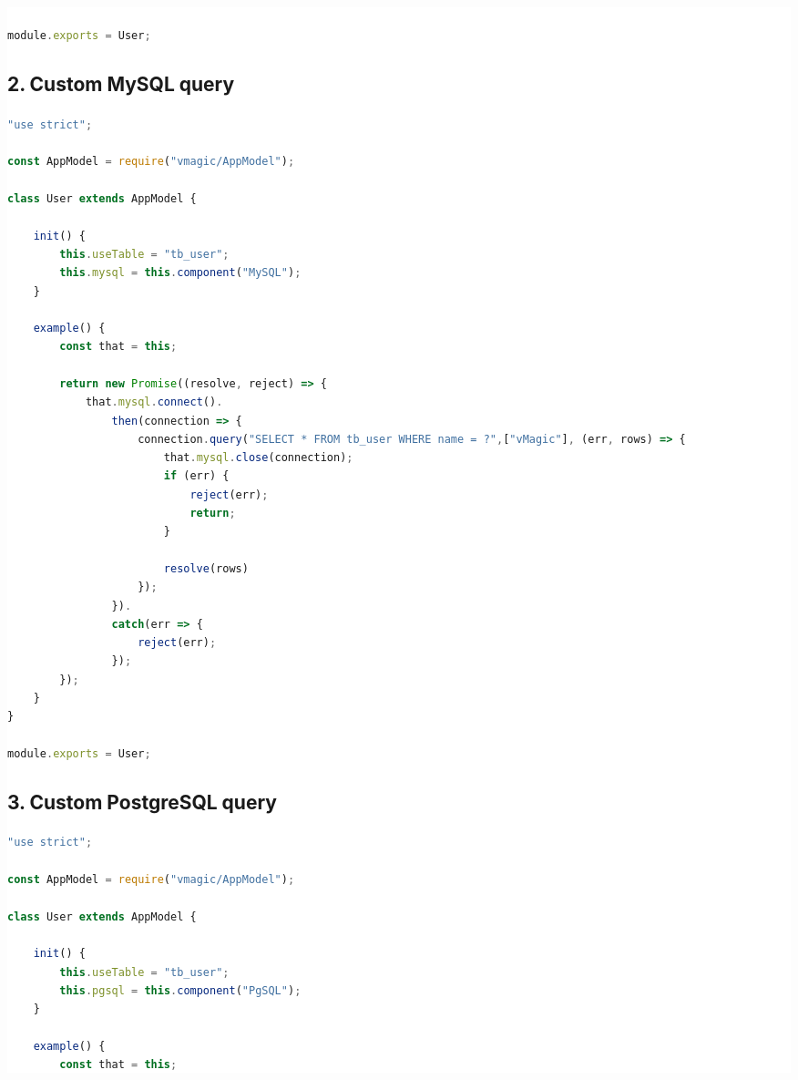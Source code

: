 ```javascript

module.exports = User;
```

<a id="model_custom_mysql_query"></a>
## 2. Custom MySQL query
```javascript
"use strict";

const AppModel = require("vmagic/AppModel");

class User extends AppModel {

    init() {
        this.useTable = "tb_user";
        this.mysql = this.component("MySQL");
    }

    example() {
        const that = this;

        return new Promise((resolve, reject) => {
            that.mysql.connect().
                then(connection => {
                    connection.query("SELECT * FROM tb_user WHERE name = ?",["vMagic"], (err, rows) => {
                        that.mysql.close(connection);
                        if (err) {
                            reject(err);
                            return;
                        }

                        resolve(rows)
                    });
                }).
                catch(err => {
                    reject(err);
                });
        });
    }
}

module.exports = User;
```

<a id="model_custom_pgsql_query"></a>
## 3. Custom PostgreSQL query
```javascript
"use strict";

const AppModel = require("vmagic/AppModel");

class User extends AppModel {

    init() {
        this.useTable = "tb_user";
        this.pgsql = this.component("PgSQL");
    }

    example() {
        const that = this;

```